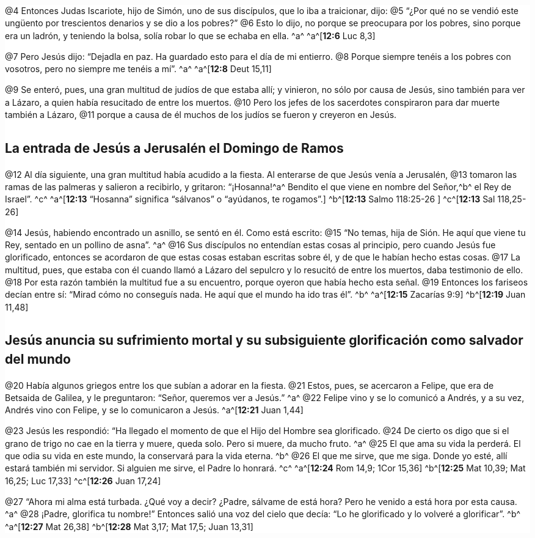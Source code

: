 @4 Entonces Judas Iscariote, hijo de Simón, uno de sus discípulos, que lo iba a traicionar, dijo: @5 “¿Por qué no se vendió este ungüento por trescientos denarios y se dio a los pobres?” @6 Esto lo dijo, no porque se preocupara por los pobres, sino porque era un ladrón, y teniendo la bolsa, solía robar lo que se echaba en ella. ^a^
^a^[**12:6** Luc 8,3]

@7 Pero Jesús dijo: “Dejadla en paz. Ha guardado esto para el día de mi entierro. @8 Porque siempre tenéis a los pobres con vosotros, pero no siempre me tenéis a mí”. ^a^
^a^[**12:8** Deut 15,11]

@9 Se enteró, pues, una gran multitud de judíos de que estaba allí; y vinieron, no sólo por causa de Jesús, sino también para ver a Lázaro, a quien había resucitado de entre los muertos. @10 Pero los jefes de los sacerdotes conspiraron para dar muerte también a Lázaro, @11 porque a causa de él muchos de los judíos se fueron y creyeron en Jesús.

## La entrada de Jesús a Jerusalén el Domingo de Ramos
@12 Al día siguiente, una gran multitud había acudido a la fiesta. Al enterarse de que Jesús venía a Jerusalén, @13 tomaron las ramas de las palmeras y salieron a recibirlo, y gritaron: “¡Hosanna!^a^ Bendito el que viene en nombre del Señor,^b^ el Rey de Israel”. ^c^
^a^[**12:13** “Hosanna” significa “sálvanos” o “ayúdanos, te rogamos”.] ^b^[**12:13** Salmo 118:25-26 ] ^c^[**12:13** Sal 118,25-26]

@14 Jesús, habiendo encontrado un asnillo, se sentó en él. Como está escrito: @15 “No temas, hija de Sión. He aquí que viene tu Rey, sentado en un pollino de asna”. ^a^ @16 Sus discípulos no entendían estas cosas al principio, pero cuando Jesús fue glorificado, entonces se acordaron de que estas cosas estaban escritas sobre él, y de que le habían hecho estas cosas. @17 La multitud, pues, que estaba con él cuando llamó a Lázaro del sepulcro y lo resucitó de entre los muertos, daba testimonio de ello. @18 Por esta razón también la multitud fue a su encuentro, porque oyeron que había hecho esta señal. @19 Entonces los fariseos decían entre sí: “Mirad cómo no conseguís nada. He aquí que el mundo ha ido tras él”. ^b^
^a^[**12:15** Zacarías 9:9] ^b^[**12:19** Juan 11,48]

## Jesús anuncia su sufrimiento mortal y su subsiguiente glorificación como salvador del mundo
@20 Había algunos griegos entre los que subían a adorar en la fiesta. @21 Estos, pues, se acercaron a Felipe, que era de Betsaida de Galilea, y le preguntaron: “Señor, queremos ver a Jesús.” ^a^ @22 Felipe vino y se lo comunicó a Andrés, y a su vez, Andrés vino con Felipe, y se lo comunicaron a Jesús.
^a^[**12:21** Juan 1,44]

@23 Jesús les respondió: “Ha llegado el momento de que el Hijo del Hombre sea glorificado. @24 De cierto os digo que si el grano de trigo no cae en la tierra y muere, queda solo. Pero si muere, da mucho fruto. ^a^ @25 El que ama su vida la perderá. El que odia su vida en este mundo, la conservará para la vida eterna. ^b^ @26 El que me sirve, que me siga. Donde yo esté, allí estará también mi servidor. Si alguien me sirve, el Padre lo honrará. ^c^
^a^[**12:24** Rom 14,9; 1Cor 15,36] ^b^[**12:25** Mat 10,39; Mat 16,25; Luc 17,33] ^c^[**12:26** Juan 17,24]

@27 “Ahora mi alma está turbada. ¿Qué voy a decir? ¿Padre, sálvame de está hora? Pero he venido a está hora por esta causa. ^a^ @28 ¡Padre, glorifica tu nombre!” Entonces salió una voz del cielo que decía: “Lo he glorificado y lo volveré a glorificar”. ^b^
^a^[**12:27** Mat 26,38] ^b^[**12:28** Mat 3,17; Mat 17,5; Juan 13,31]

